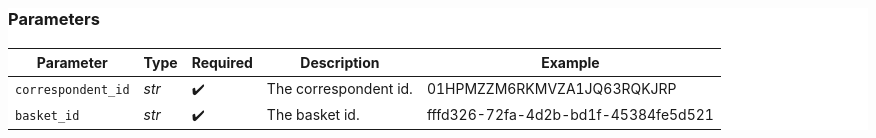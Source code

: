 
### Parameters

| Parameter                                                                                                                                                                                                                                    | Type                                                                                                                                                                                                                                         | Required                                                                                                                                                                                                                                     | Description                                                                                                                                                                                                                                  | Example                                                                                                                                                                                                                                      |
| -------------------------------------------------------------------------------------------------------------------------------------------------------------------------------------------------------------------------------------------- | -------------------------------------------------------------------------------------------------------------------------------------------------------------------------------------------------------------------------------------------- | -------------------------------------------------------------------------------------------------------------------------------------------------------------------------------------------------------------------------------------------- | -------------------------------------------------------------------------------------------------------------------------------------------------------------------------------------------------------------------------------------------- | -------------------------------------------------------------------------------------------------------------------------------------------------------------------------------------------------------------------------------------------- |
| `correspondent_id`                                                                                                                                                                                                                           | *str*                                                                                                                                                                                                                                        | :heavy_check_mark:                                                                                                                                                                                                                           | The correspondent id.                                                                                                                                                                                                                        | 01HPMZZM6RKMVZA1JQ63RQKJRP                                                                                                                                                                                                                   |
| `basket_id`                                                                                                                                                                                                                                  | *str*                                                                                                                                                                                                                                        | :heavy_check_mark:                                                                                                                                                                                                                           | The basket id.                                                                                                                                                                                                                               | fffd326-72fa-4d2b-bd1f-45384fe5d521                                                                                                                                                                                                          |